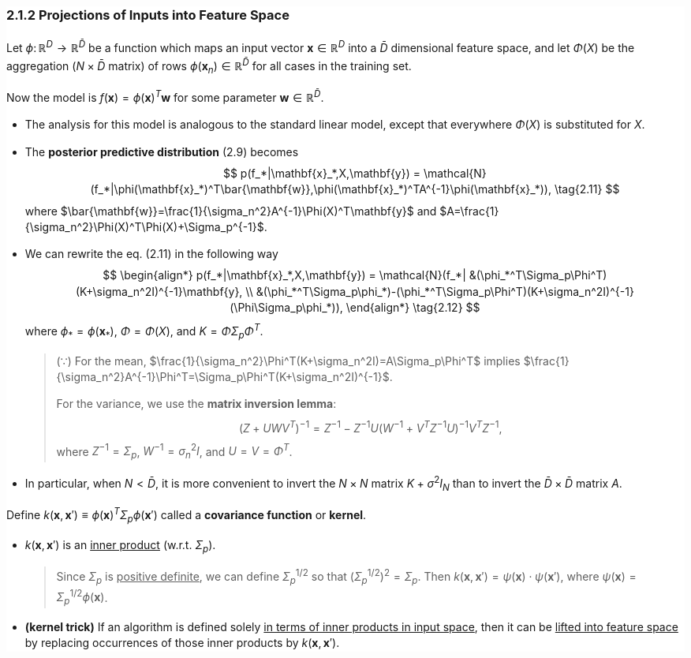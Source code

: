 

### 2.1.2 Projections of Inputs into Feature Space

Let $\phi\colon\mathbb{R}^D\to\mathbb{R}^{\bar{D}}$ be a function which maps an input vector $\mathbf{x}\in\mathbb{R}^D$ into a $\bar{D}$ dimensional feature space, and let $\Phi(X)$ be the aggregation ($N\times\bar{D}$ matrix) of rows $\phi(\mathbf{x}_n)\in\mathbb{R}^{\bar{D}}$ for all cases in the training set.

Now the model is $f(\mathbf{x}) = \phi(\mathbf{x})^T\mathbf{w}$ for some parameter $\mathbf{w}\in\mathbb{R}^{\bar{D}}$.
- The analysis for this model is analogous to the standard linear model, except that everywhere $\Phi(X)$ is substituted for $X$.

- The **posterior predictive distribution** (2.9) becomes
  $$
  p(f_*|\mathbf{x}_*,X,\mathbf{y}) = \mathcal{N}(f_*|\phi(\mathbf{x}_*)^T\bar{\mathbf{w}},\phi(\mathbf{x}_*)^TA^{-1}\phi(\mathbf{x}_*)), \tag{2.11}
  $$
  where $\bar{\mathbf{w}}=\frac{1}{\sigma_n^2}A^{-1}\Phi(X)^T\mathbf{y}$ and $A=\frac{1}{\sigma_n^2}\Phi(X)^T\Phi(X)+\Sigma_p^{-1}$.

- We can rewrite the eq. (2.11) in the following way
  $$
  \begin{align*}
  p(f_*|\mathbf{x}_*,X,\mathbf{y}) = \mathcal{N}(f_*| &(\phi_*^T\Sigma_p\Phi^T)(K+\sigma_n^2I)^{-1}\mathbf{y}, \\
  &(\phi_*^T\Sigma_p\phi_*)-(\phi_*^T\Sigma_p\Phi^T)(K+\sigma_n^2I)^{-1}(\Phi\Sigma_p\phi_*)),
  \end{align*} \tag{2.12}
  $$
  where $\phi_*=\phi(\mathbf{x}_*)$, $\Phi=\Phi(X)$, and $K=\Phi\Sigma_p\Phi^T$.

  > ($\because$) For the mean, $\frac{1}{\sigma_n^2}\Phi^T(K+\sigma_n^2I)=A\Sigma_p\Phi^T$ implies $\frac{1}{\sigma_n^2}A^{-1}\Phi^T=\Sigma_p\Phi^T(K+\sigma_n^2I)^{-1}$.
  >
  > For the variance, we use the **matrix inversion lemma**:
  > $$
  > (Z+UWV^T)^{-1} = Z^{-1}-Z^{-1}U(W^{-1}+V^TZ^{-1}U)^{-1}V^TZ^{-1},
  > $$
  > where $Z^{-1}=\Sigma_p$, $W^{-1}=\sigma_n^2I$, and $U=V=\Phi^T$.
  
- In particular, when $N<\bar{D}$, it is more convenient to invert the $N\times N$ matrix $K+\sigma^2I_N$ than to invert the $\bar{D}\times\bar{D}$ matrix $A$.

  

Define $k(\mathbf{x},\mathbf{x}')\equiv\phi(\mathbf{x})^T\Sigma_p\phi(\mathbf{x}')$ called a **covariance function** or **kernel**.

- $k(\mathbf{x},\mathbf{x}')$ is an <u>inner product</u> (w.r.t. $\Sigma_p$).

  > Since $\Sigma_p$ is <u>positive definite</u>, we can define $\Sigma_p^{1/2}$ so that $(\Sigma_p^{1/2})^2=\Sigma_p$. Then $k(\mathbf{x},\mathbf{x}')=\psi(\mathbf{x})\cdot\psi(\mathbf{x}')$, where $\psi(\mathbf{x})=\Sigma_p^{1/2}\phi(\mathbf{x})$.

- **(kernel trick)** If an algorithm is defined solely <u>in terms of inner products in input space</u>, then it can be <u>lifted into feature space</u> by replacing occurrences of those inner products by $k(\mathbf{x},\mathbf{x}')$.
